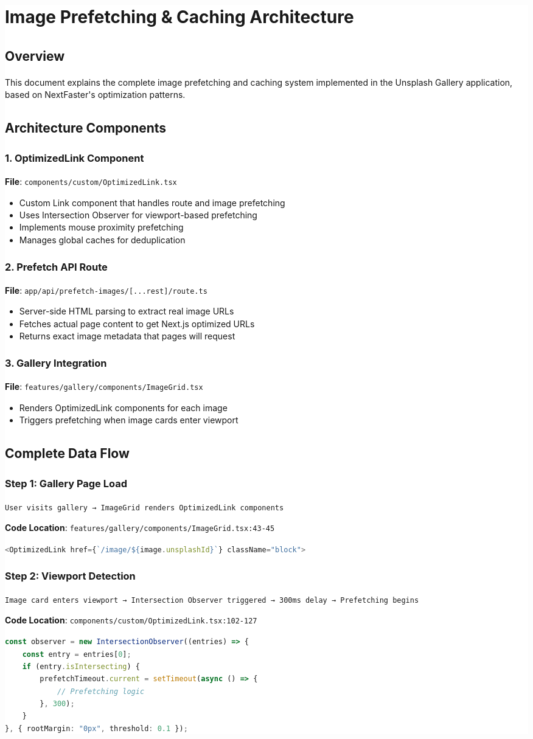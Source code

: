 # Image Prefetching & Caching Architecture

## Overview

This document explains the complete image prefetching and caching system implemented in the Unsplash Gallery application, based on NextFaster's optimization patterns.

## Architecture Components

### 1. OptimizedLink Component
**File**: `components/custom/OptimizedLink.tsx`
- Custom Link component that handles route and image prefetching
- Uses Intersection Observer for viewport-based prefetching
- Implements mouse proximity prefetching
- Manages global caches for deduplication

### 2. Prefetch API Route
**File**: `app/api/prefetch-images/[...rest]/route.ts`
- Server-side HTML parsing to extract real image URLs
- Fetches actual page content to get Next.js optimized URLs
- Returns exact image metadata that pages will request

### 3. Gallery Integration
**File**: `features/gallery/components/ImageGrid.tsx`
- Renders OptimizedLink components for each image
- Triggers prefetching when image cards enter viewport

## Complete Data Flow

### Step 1: Gallery Page Load
```
User visits gallery → ImageGrid renders OptimizedLink components
```

**Code Location**: `features/gallery/components/ImageGrid.tsx:43-45`
```typescript
<OptimizedLink href={`/image/${image.unsplashId}`} className="block">
```

### Step 2: Viewport Detection
```
Image card enters viewport → Intersection Observer triggered → 300ms delay → Prefetching begins
```

**Code Location**: `components/custom/OptimizedLink.tsx:102-127`
```typescript
const observer = new IntersectionObserver((entries) => {
    const entry = entries[0];
    if (entry.isIntersecting) {
        prefetchTimeout.current = setTimeout(async () => {
            // Prefetching logic
        }, 300);
    }
}, { rootMargin: "0px", threshold: 0.1 });
```
